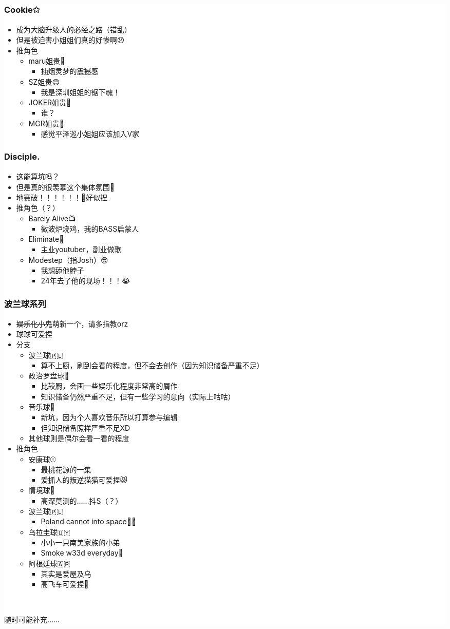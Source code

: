 
### Cookie✩
* 成为大脑升级人的必经之路（错乱）
* 但是被迫害小姐姐们真的好惨啊😞
* 推角色
  * maru姐贵🚬
    * 抽烟灵梦的震撼感
  * SZ姐贵😊
    * 我是深圳姐姐的锯下魂！
  * JOKER姐贵🥕
    * 谁？
  * MGR姐贵🐠
    * 感觉平泽巡小姐姐应该加入V家

### Disciple.
* 这能算坑吗？
* 但是真的很羡慕这个集体氛围🔅
* 地赛破！！！！！！🤢~~好似捏~~
* 推角色（？）
  * Barely Alive📺
    * 微波炉烧鸡，我的BASS启蒙人
  * Eliminate🐳
    * 主业youtuber，副业做歌
  * Modestep（指Josh）😎
    * 我想舔他脖子
    * 24年去了他的现场！！！😭

### 波兰球系列
* ~~娱乐化小鬼~~萌新一个，请多指教orz
* 球球可爱捏
* 分支
  * 波兰球🇵🇱
    * 算不上厨，刷到会看的程度，但不会去创作（因为知识储备严重不足）
  * 政治罗盘球🧭
    * 比较厨，会画一些娱乐化程度非常高的屑作
    * 知识储备仍然严重不足，但有一些学习的意向（实际上咕咕）
  * 音乐球🎵
    * 新坑，因为个人喜欢音乐所以打算参与编辑
    * 但知识储备照样严重不足XD
  * 其他球则是偶尔会看一看的程度
* 推角色
  * 安康球⚾
    * 最桃花源的一集
    * 爱抓人的叛逆猫猫可爱捏😾
  * 情境球🎨
    * 高深莫测的……抖S（？）
  * 波兰球🇵🇱
    * Poland cannot into space🚀💥
  * 乌拉圭球🇺🇾
    * 小小一只南美家族的小弟
    * Smoke w33d everyday🚬
  * 阿根廷球🇦🇷
    * 其实是爱屋及乌
    * 高飞车可爱捏😤

<br>

随时可能补充……

